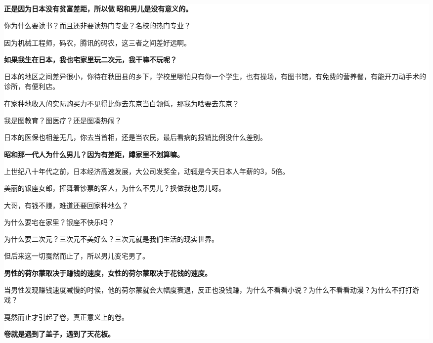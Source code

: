 
 **正是因为日本没有贫富差距，所以做 昭和男儿是没有意义的。**

  

你为什么要读书？而且还非要读热门专业？名校的热门专业？

  

因为机械工程师，码农，腾讯的码农，这三者之间差好远啊。

  

 **如果我生在日本，我也宅家里玩二次元，我干嘛不玩呢？**

  

日本的地区之间差异很小，你待在秋田县的乡下，学校里哪怕只有你一个学生，也有操场，有图书馆，有免费的营养餐，有能开刀动手术的诊所，有便利店。

  

在家种地收入的实际购买力不见得比你去东京当白领低，那我为啥要去东京？

  

我是图教育？图医疗？还是图凑热闹？

  

日本的医保也相差无几，你去当首相，还是当农民，最后看病的报销比例没什么差别。

  

 **昭和那一代人为什么男儿？因为有差距，蹲家里不划算嘛。**

  

上世纪八十年代之前，日本经济高速发展，大公司发奖金，动辄是今天日本人年薪的3，5倍。

  

美丽的银座女郎，挥舞着钞票的客人，为什么不男儿？换做我也男儿呀。

  

大哥，有钱不赚，难道还要回家种地么？

  

为什么要宅在家里？银座不快乐吗？

  

为什么要二次元？三次元不美好么？三次元就是我们生活的现实世界。

  

但后来这一切戛然而止了，所以男儿变宅男了。

  

 **男性的荷尔蒙取决于赚钱的速度，女性的荷尔蒙取决于花钱的速度。**

  

当男性发现赚钱速度减慢的时候，他的荷尔蒙就会大幅度衰退，反正也没钱赚，为什么不看看小说？为什么不看看动漫？为什么不打打游戏？

  

戛然而止才引起了卷，真正意义上的卷。

  

 **卷就是遇到了盖子，遇到了天花板。**

  
